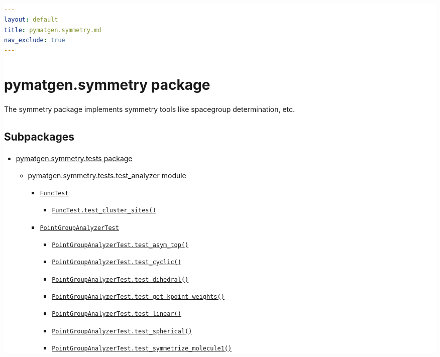 ```yaml
---
layout: default
title: pymatgen.symmetry.md
nav_exclude: true
---
```


# pymatgen.symmetry package

The symmetry package implements symmetry tools like spacegroup determination, etc.

## Subpackages


* [pymatgen.symmetry.tests package](pymatgen.symmetry.tests.md)




    * [pymatgen.symmetry.tests.test_analyzer module](pymatgen.symmetry.tests.md#module-pymatgen.symmetry.tests.test_analyzer)


        * [`FuncTest`](pymatgen.symmetry.tests.md#pymatgen.symmetry.tests.test_analyzer.FuncTest)


            * [`FuncTest.test_cluster_sites()`](pymatgen.symmetry.tests.md#pymatgen.symmetry.tests.test_analyzer.FuncTest.test_cluster_sites)


        * [`PointGroupAnalyzerTest`](pymatgen.symmetry.tests.md#pymatgen.symmetry.tests.test_analyzer.PointGroupAnalyzerTest)


            * [`PointGroupAnalyzerTest.test_asym_top()`](pymatgen.symmetry.tests.md#pymatgen.symmetry.tests.test_analyzer.PointGroupAnalyzerTest.test_asym_top)


            * [`PointGroupAnalyzerTest.test_cyclic()`](pymatgen.symmetry.tests.md#pymatgen.symmetry.tests.test_analyzer.PointGroupAnalyzerTest.test_cyclic)


            * [`PointGroupAnalyzerTest.test_dihedral()`](pymatgen.symmetry.tests.md#pymatgen.symmetry.tests.test_analyzer.PointGroupAnalyzerTest.test_dihedral)


            * [`PointGroupAnalyzerTest.test_get_kpoint_weights()`](pymatgen.symmetry.tests.md#pymatgen.symmetry.tests.test_analyzer.PointGroupAnalyzerTest.test_get_kpoint_weights)


            * [`PointGroupAnalyzerTest.test_linear()`](pymatgen.symmetry.tests.md#pymatgen.symmetry.tests.test_analyzer.PointGroupAnalyzerTest.test_linear)


            * [`PointGroupAnalyzerTest.test_spherical()`](pymatgen.symmetry.tests.md#pymatgen.symmetry.tests.test_analyzer.PointGroupAnalyzerTest.test_spherical)


            * [`PointGroupAnalyzerTest.test_symmetrize_molecule1()`](pymatgen.symmetry.tests.md#pymatgen.symmetry.tests.test_analyzer.PointGroupAnalyzerTest.test_symmetrize_molecule1)
